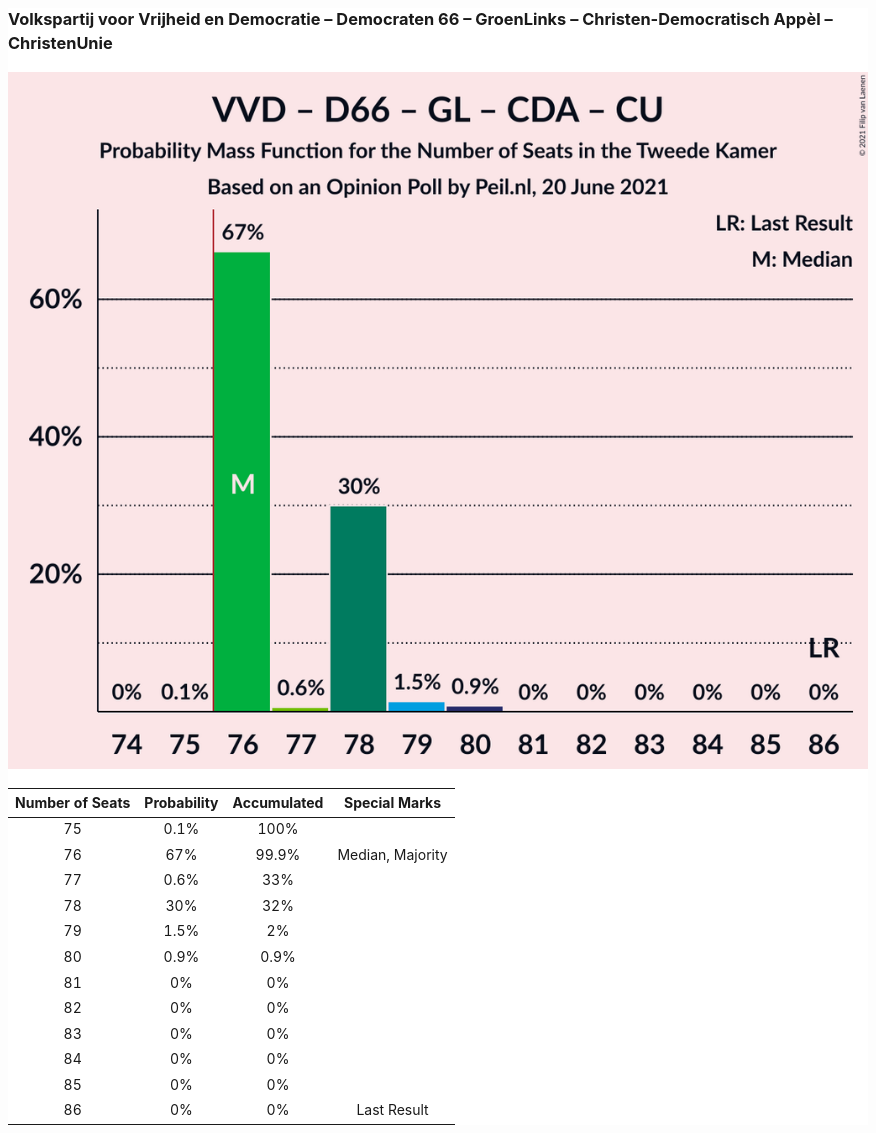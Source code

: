 ### Volkspartij voor Vrijheid en Democratie – Democraten 66 – GroenLinks – Christen-Democratisch Appèl – ChristenUnie

![Graph with seats probability mass function not yet produced](2021-06-20-Peilnl-coalitions-seats-pmf-vvd–d66–gl–cda–cu.png "Seats Probability Mass Function")

| Number of Seats | Probability | Accumulated | Special Marks |
|:---------------:|:-----------:|:-----------:|:-------------:|
| 75 | 0.1% | 100% |  |
| 76 | 67% | 99.9% | Median, Majority |
| 77 | 0.6% | 33% |  |
| 78 | 30% | 32% |  |
| 79 | 1.5% | 2% |  |
| 80 | 0.9% | 0.9% |  |
| 81 | 0% | 0% |  |
| 82 | 0% | 0% |  |
| 83 | 0% | 0% |  |
| 84 | 0% | 0% |  |
| 85 | 0% | 0% |  |
| 86 | 0% | 0% | Last Result |
